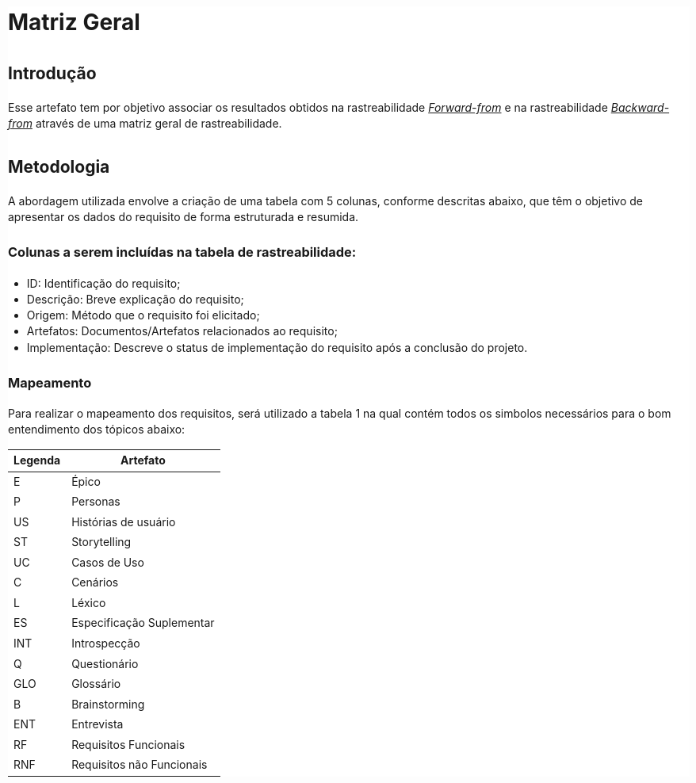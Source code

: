 # Matriz Geral

## Introdução
Esse artefato tem por objetivo associar os resultados obtidos na rastreabilidade [_Forward-from_](/docs/posRastreabilidade/fowardFrom.md)
e na rastreabilidade [_Backward-from_](/docs/posRastreabilidade/backwardFrom.md) através de uma matriz geral de rastreabilidade.

## Metodologia
A abordagem utilizada envolve a criação de uma tabela com 5 colunas, conforme descritas abaixo, que têm o objetivo de apresentar os dados do requisito de forma estruturada e resumida.

### Colunas a serem incluídas na tabela de rastreabilidade:
- ID: Identificação do requisito;
- Descrição: Breve explicação do requisito;
- Origem: Método que o requisito foi elicitado;
- Artefatos: Documentos/Artefatos relacionados ao requisito;
- Implementação: Descreve o status de implementação do requisito após a conclusão do projeto.

### Mapeamento

Para realizar o mapeamento dos requisitos, será utilizado a tabela 1 na qual contém todos os simbolos necessários para o
bom entendimento dos tópicos abaixo:

<center>

| Legenda | Artefato                  |
| ------- | ------------------------- |
| E       | Épico                     |
| P       | Personas                  |
| US      | Histórias de usuário      |
| ST      | Storytelling              |
| UC      | Casos de Uso              |
| C       | Cenários                  |
| L       | Léxico                    |
| ES      | Especificação Suplementar |
| INT     | Introspecção              |
| Q       | Questionário              |
| GLO     | Glossário                 |
| B       | Brainstorming             |
| ENT     | Entrevista                |
| RF      | Requisitos Funcionais     |
| RNF     | Requisitos não Funcionais |
